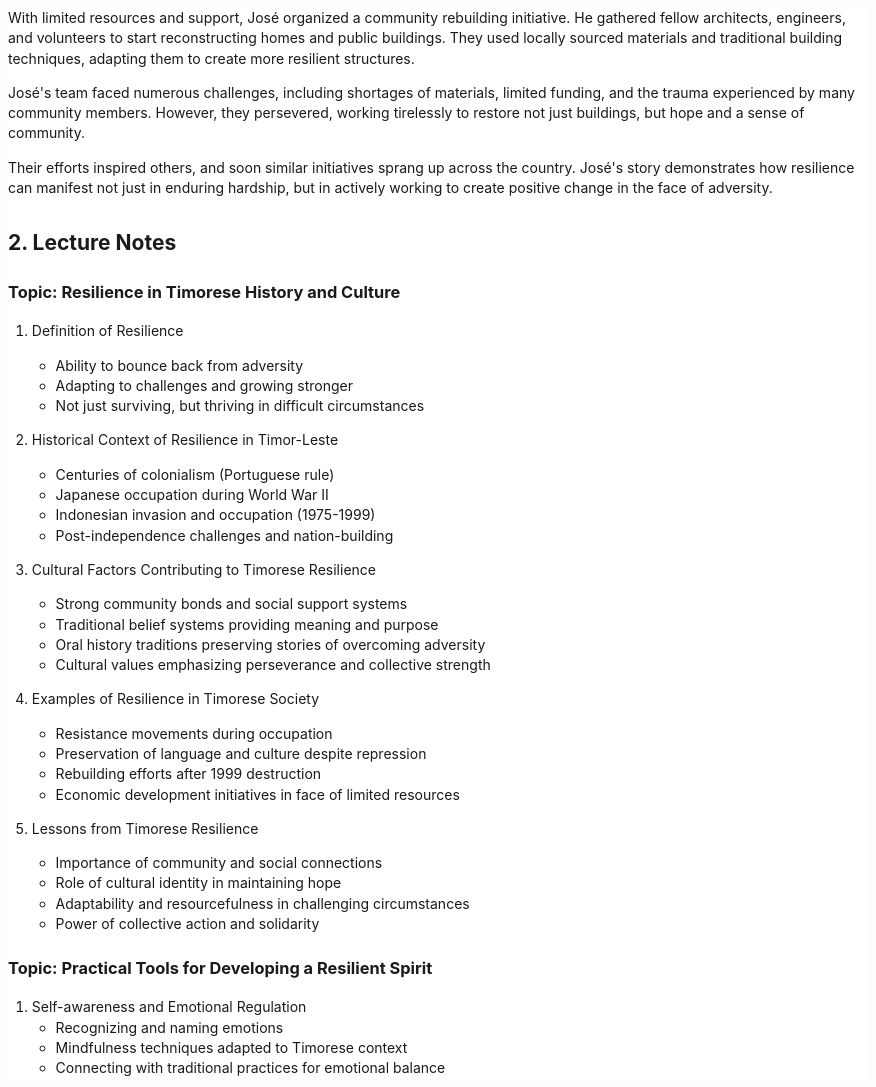 With limited resources and support, José organized a community rebuilding initiative. He gathered fellow architects, engineers, and volunteers to start reconstructing homes and public buildings. They used locally sourced materials and traditional building techniques, adapting them to create more resilient structures.

José's team faced numerous challenges, including shortages of materials, limited funding, and the trauma experienced by many community members. However, they persevered, working tirelessly to restore not just buildings, but hope and a sense of community.

Their efforts inspired others, and soon similar initiatives sprang up across the country. José's story demonstrates how resilience can manifest not just in enduring hardship, but in actively working to create positive change in the face of adversity.

## 2. Lecture Notes

### Topic: Resilience in Timorese History and Culture

1. Definition of Resilience
   - Ability to bounce back from adversity
   - Adapting to challenges and growing stronger
   - Not just surviving, but thriving in difficult circumstances

2. Historical Context of Resilience in Timor-Leste
   - Centuries of colonialism (Portuguese rule)
   - Japanese occupation during World War II
   - Indonesian invasion and occupation (1975-1999)
   - Post-independence challenges and nation-building

3. Cultural Factors Contributing to Timorese Resilience
   - Strong community bonds and social support systems
   - Traditional belief systems providing meaning and purpose
   - Oral history traditions preserving stories of overcoming adversity
   - Cultural values emphasizing perseverance and collective strength

4. Examples of Resilience in Timorese Society
   - Resistance movements during occupation
   - Preservation of language and culture despite repression
   - Rebuilding efforts after 1999 destruction
   - Economic development initiatives in face of limited resources

5. Lessons from Timorese Resilience
   - Importance of community and social connections
   - Role of cultural identity in maintaining hope
   - Adaptability and resourcefulness in challenging circumstances
   - Power of collective action and solidarity

### Topic: Practical Tools for Developing a Resilient Spirit

1. Self-awareness and Emotional Regulation
   - Recognizing and naming emotions
   - Mindfulness techniques adapted to Timorese context
   - Connecting with traditional practices for emotional balance
